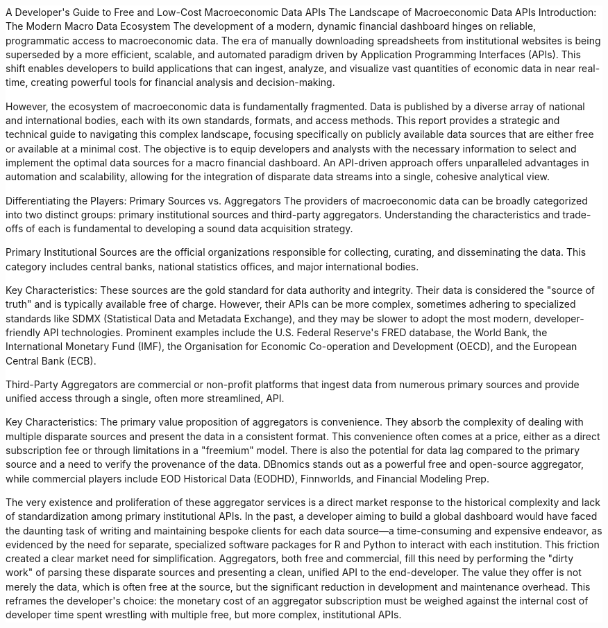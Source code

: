 A Developer's Guide to Free and Low-Cost Macroeconomic Data APIs
The Landscape of Macroeconomic Data APIs
Introduction: The Modern Macro Data Ecosystem
The development of a modern, dynamic financial dashboard hinges on reliable, programmatic access to macroeconomic data. The era of manually downloading spreadsheets from institutional websites is being superseded by a more efficient, scalable, and automated paradigm driven by Application Programming Interfaces (APIs). This shift enables developers to build applications that can ingest, analyze, and visualize vast quantities of economic data in near real-time, creating powerful tools for financial analysis and decision-making.   

However, the ecosystem of macroeconomic data is fundamentally fragmented. Data is published by a diverse array of national and international bodies, each with its own standards, formats, and access methods. This report provides a strategic and technical guide to navigating this complex landscape, focusing specifically on publicly available data sources that are either free or available at a minimal cost. The objective is to equip developers and analysts with the necessary information to select and implement the optimal data sources for a macro financial dashboard. An API-driven approach offers unparalleled advantages in automation and scalability, allowing for the integration of disparate data streams into a single, cohesive analytical view.   

Differentiating the Players: Primary Sources vs. Aggregators
The providers of macroeconomic data can be broadly categorized into two distinct groups: primary institutional sources and third-party aggregators. Understanding the characteristics and trade-offs of each is fundamental to developing a sound data acquisition strategy.

Primary Institutional Sources are the official organizations responsible for collecting, curating, and disseminating the data. This category includes central banks, national statistics offices, and major international bodies.

Key Characteristics: These sources are the gold standard for data authority and integrity. Their data is considered the "source of truth" and is typically available free of charge. However, their APIs can be more complex, sometimes adhering to specialized standards like SDMX (Statistical Data and Metadata Exchange), and they may be slower to adopt the most modern, developer-friendly API technologies. Prominent examples include the U.S. Federal Reserve's FRED database, the World Bank, the International Monetary Fund (IMF), the Organisation for Economic Co-operation and Development (OECD), and the European Central Bank (ECB).   

Third-Party Aggregators are commercial or non-profit platforms that ingest data from numerous primary sources and provide unified access through a single, often more streamlined, API.

Key Characteristics: The primary value proposition of aggregators is convenience. They absorb the complexity of dealing with multiple disparate sources and present the data in a consistent format. This convenience often comes at a price, either as a direct subscription fee or through limitations in a "freemium" model. There is also the potential for data lag compared to the primary source and a need to verify the provenance of the data. DBnomics stands out as a powerful free and open-source aggregator, while commercial players include EOD Historical Data (EODHD), Finnworlds, and Financial Modeling Prep.   

The very existence and proliferation of these aggregator services is a direct market response to the historical complexity and lack of standardization among primary institutional APIs. In the past, a developer aiming to build a global dashboard would have faced the daunting task of writing and maintaining bespoke clients for each data source—a time-consuming and expensive endeavor, as evidenced by the need for separate, specialized software packages for R and Python to interact with each institution. This friction created a clear market need for simplification. Aggregators, both free and commercial, fill this need by performing the "dirty work" of parsing these disparate sources and presenting a clean, unified API to the end-developer. The value they offer is not merely the data, which is often free at the source, but the significant reduction in development and maintenance overhead. This reframes the developer's choice: the monetary cost of an aggregator subscription must be weighed against the internal cost of developer time spent wrestling with multiple free, but more complex, institutional APIs.   
